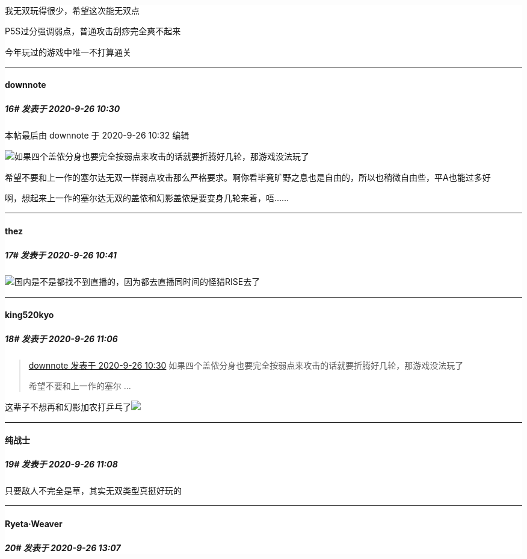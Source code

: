 
我无双玩得很少，希望这次能无双点

P5S过分强调弱点，普通攻击刮痧完全爽不起来

今年玩过的游戏中唯一不打算通关


-----

####  downnote  
##### 16#       发表于 2020-9-26 10:30


 本帖最后由 downnote 于 2020-9-26 10:32 编辑 

<img src="https://static.saraba1st.com/image/smiley/face2017/003.png" referrerpolicy="no-referrer">如果四个盖侬分身也要完全按弱点来攻击的话就要折腾好几轮，那游戏没法玩了

希望不要和上一作的塞尔达无双一样弱点攻击那么严格要求。啊你看毕竟旷野之息也是自由的，所以也稍微自由些，平A也能过多好


啊，想起来上一作的塞尔达无双的盖侬和幻影盖侬是要变身几轮来着，唔……


-----

####  thez  
##### 17#       发表于 2020-9-26 10:41


<img src="https://static.saraba1st.com/image/smiley/face2017/004.gif" referrerpolicy="no-referrer">国内是不是都找不到直播的，因为都去直播同时间的怪猎RISE去了


-----

####  king520kyo  
##### 18#       发表于 2020-9-26 11:06


<blockquote><a href="httphttps://bbs.saraba1st.com/2b/forum.php?mod=redirect&amp;goto=findpost&amp;pid=48858558&amp;ptid=1961947" target="_blank">downnote 发表于 2020-9-26 10:30</a>
如果四个盖侬分身也要完全按弱点来攻击的话就要折腾好几轮，那游戏没法玩了

希望不要和上一作的塞尔 ...</blockquote>
这辈子不想再和幻影加农打乒乓了<img src="https://static.saraba1st.com/image/smiley/face2017/068.png" referrerpolicy="no-referrer">


-----

####  纯战士  
##### 19#       发表于 2020-9-26 11:08


只要敌人不完全是草，其实无双类型真挺好玩的


-----

####  Ryeta·Weaver  
##### 20#       发表于 2020-9-26 13:07
